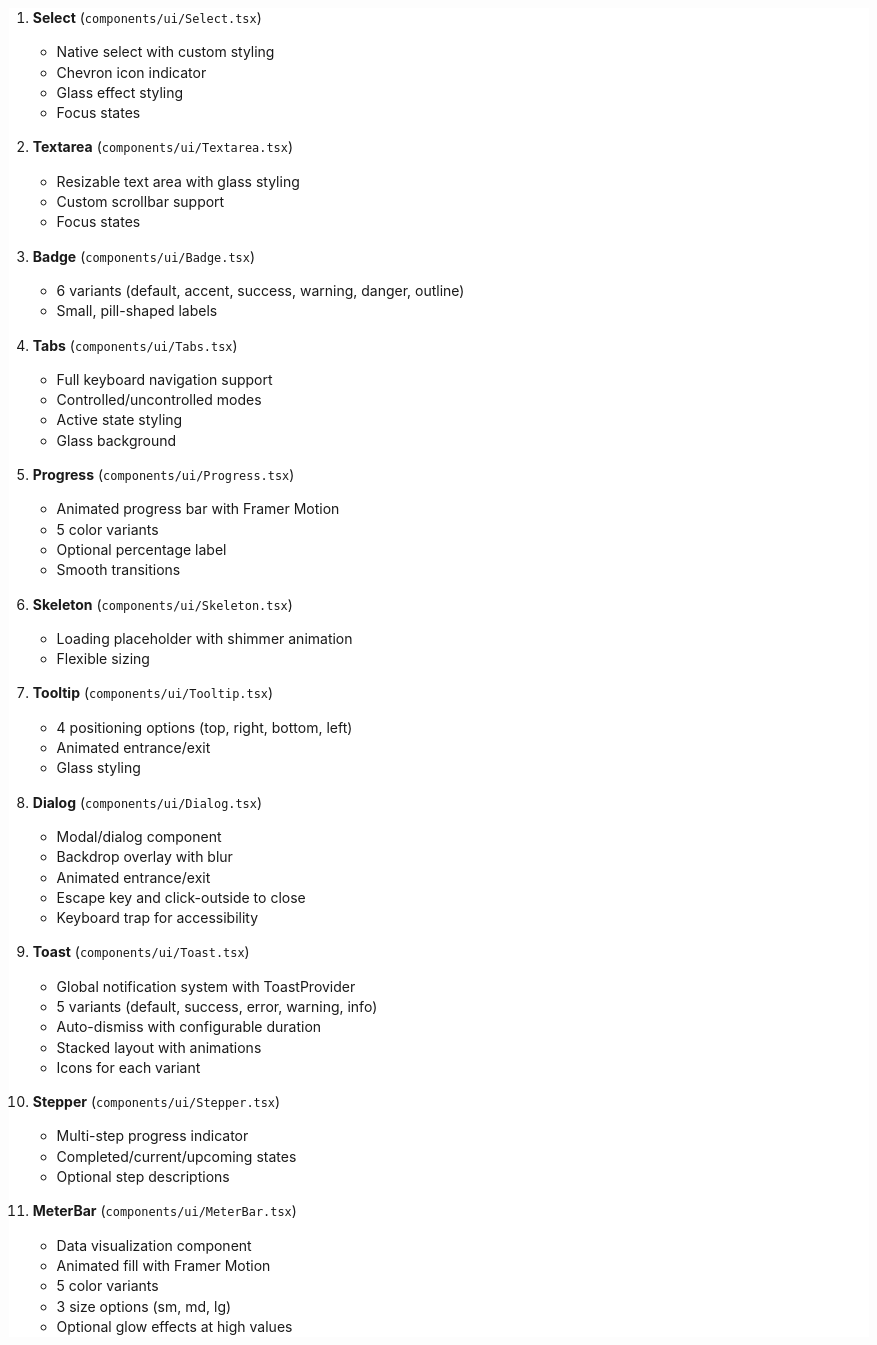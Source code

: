 1. **Select** (`components/ui/Select.tsx`)
   - Native select with custom styling
   - Chevron icon indicator
   - Glass effect styling
   - Focus states

2. **Textarea** (`components/ui/Textarea.tsx`)
   - Resizable text area with glass styling
   - Custom scrollbar support
   - Focus states

3. **Badge** (`components/ui/Badge.tsx`)
   - 6 variants (default, accent, success, warning, danger, outline)
   - Small, pill-shaped labels

4. **Tabs** (`components/ui/Tabs.tsx`)
   - Full keyboard navigation support
   - Controlled/uncontrolled modes
   - Active state styling
   - Glass background

5. **Progress** (`components/ui/Progress.tsx`)
   - Animated progress bar with Framer Motion
   - 5 color variants
   - Optional percentage label
   - Smooth transitions

6. **Skeleton** (`components/ui/Skeleton.tsx`)
   - Loading placeholder with shimmer animation
   - Flexible sizing

7. **Tooltip** (`components/ui/Tooltip.tsx`)
   - 4 positioning options (top, right, bottom, left)
   - Animated entrance/exit
   - Glass styling

8. **Dialog** (`components/ui/Dialog.tsx`)
   - Modal/dialog component
   - Backdrop overlay with blur
   - Animated entrance/exit
   - Escape key and click-outside to close
   - Keyboard trap for accessibility

9. **Toast** (`components/ui/Toast.tsx`)
   - Global notification system with ToastProvider
   - 5 variants (default, success, error, warning, info)
   - Auto-dismiss with configurable duration
   - Stacked layout with animations
   - Icons for each variant

10. **Stepper** (`components/ui/Stepper.tsx`)
    - Multi-step progress indicator
    - Completed/current/upcoming states
    - Optional step descriptions

11. **MeterBar** (`components/ui/MeterBar.tsx`)
    - Data visualization component
    - Animated fill with Framer Motion
    - 5 color variants
    - 3 size options (sm, md, lg)
    - Optional glow effects at high values
